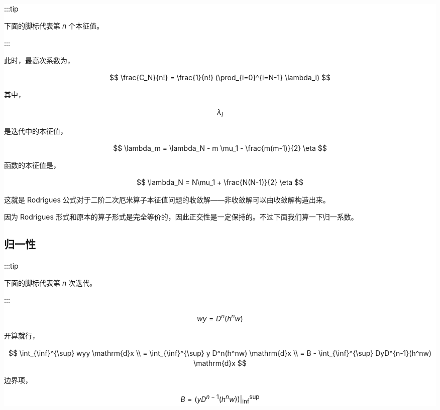 :::tip

下面的脚标代表第 $n$ 个本征值。

:::

此时，最高次系数为，

$$
\frac{C_N}{n!} = \frac{1}{n!} (\prod_{i=0}^{i=N-1} \lambda_i)
$$

其中，

$$
\lambda_i
$$

是迭代中的本征值，

$$
\lambda_m = \lambda_N - m \mu_1 - \frac{m(m-1)}{2} \eta
$$

函数的本征值是，

$$
\lambda_N = N\mu_1 + \frac{N(N-1)}{2} \eta
$$

这就是 Rodrigues 公式对于二阶二次厄米算子本征值问题的收敛解——非收敛解可以由收敛解构造出来。

因为 Rodrigues 形式和原本的算子形式是完全等价的，因此正交性是一定保持的。不过下面我们算一下归一系数。

## 归一性

:::tip

下面的脚标代表第 $n$ 次迭代。

:::

$$
wy = D^n(h^n w)
$$

开算就行，

$$
\int_{\inf}^{\sup} wyy \mathrm{d}x \\
= \int_{\inf}^{\sup} y D^n(h^nw) \mathrm{d}x \\
= B - \int_{\inf}^{\sup} DyD^{n-1}(h^nw) \mathrm{d}x
$$

边界项，

$$
B = (yD^{n-1}(h^nw))|^{\sup}_{\inf}
$$
